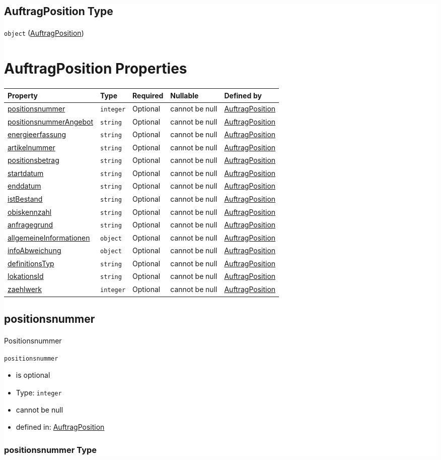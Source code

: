 ## AuftragPosition Type

`object` ([AuftragPosition](auftragposition.md))

# AuftragPosition Properties

| Property                                            | Type      | Required | Nullable       | Defined by                                                                                                                                                                                                               |
| :-------------------------------------------------- | :-------- | :------- | :------------- | :----------------------------------------------------------------------------------------------------------------------------------------------------------------------------------------------------------------------- |
| [positionsnummer](#positionsnummer)                 | `integer` | Optional | cannot be null | [AuftragPosition](auftragposition-properties-positionsnummer.md "https://raw.githubusercontent.com/conuti-gmbh/bo4e-schema/master/schemas/v1/com/AuftragPosition.schema.json#/properties/positionsnummer")               |
| [positionsnummerAngebot](#positionsnummerangebot)   | `string`  | Optional | cannot be null | [AuftragPosition](auftragposition-properties-positionsnummerangebot.md "https://raw.githubusercontent.com/conuti-gmbh/bo4e-schema/master/schemas/v1/com/AuftragPosition.schema.json#/properties/positionsnummerAngebot") |
| [energieerfassung](#energieerfassung)               | `string`  | Optional | cannot be null | [AuftragPosition](energieerfassung.md "https://raw.githubusercontent.com/conuti-gmbh/bo4e-schema/master/schemas/v1/enum/Energieerfassung.schema.json#/properties/energieerfassung")                                      |
| [artikelnummer](#artikelnummer)                     | `string`  | Optional | cannot be null | [AuftragPosition](bdewartikelnummer.md "https://raw.githubusercontent.com/conuti-gmbh/bo4e-schema/master/schemas/v1/enum/BDEWArtikelnummer.schema.json#/properties/artikelnummer")                                       |
| [positionsbetrag](#positionsbetrag)                 | `string`  | Optional | cannot be null | [AuftragPosition](auftragposition-properties-positionsbetrag.md "https://raw.githubusercontent.com/conuti-gmbh/bo4e-schema/master/schemas/v1/com/AuftragPosition.schema.json#/properties/positionsbetrag")               |
| [startdatum](#startdatum)                           | `string`  | Optional | cannot be null | [AuftragPosition](auftragposition-properties-startdatum.md "https://raw.githubusercontent.com/conuti-gmbh/bo4e-schema/master/schemas/v1/com/AuftragPosition.schema.json#/properties/startdatum")                         |
| [enddatum](#enddatum)                               | `string`  | Optional | cannot be null | [AuftragPosition](auftragposition-properties-enddatum.md "https://raw.githubusercontent.com/conuti-gmbh/bo4e-schema/master/schemas/v1/com/AuftragPosition.schema.json#/properties/enddatum")                             |
| [istBestand](#istbestand)                           | `string`  | Optional | cannot be null | [AuftragPosition](auftragposition-properties-istbestand.md "https://raw.githubusercontent.com/conuti-gmbh/bo4e-schema/master/schemas/v1/com/AuftragPosition.schema.json#/properties/istBestand")                         |
| [obiskennzahl](#obiskennzahl)                       | `string`  | Optional | cannot be null | [AuftragPosition](auftragposition-properties-obiskennzahl.md "https://raw.githubusercontent.com/conuti-gmbh/bo4e-schema/master/schemas/v1/com/AuftragPosition.schema.json#/properties/obiskennzahl")                     |
| [anfragegrund](#anfragegrund)                       | `string`  | Optional | cannot be null | [AuftragPosition](anfragegrund.md "https://raw.githubusercontent.com/conuti-gmbh/bo4e-schema/master/schemas/v1/enum/Anfragegrund.schema.json#/properties/anfragegrund")                                                  |
| [allgemeineInformationen](#allgemeineinformationen) | `object`  | Optional | cannot be null | [AuftragPosition](allgemeineinformationen.md "https://raw.githubusercontent.com/conuti-gmbh/bo4e-schema/master/schemas/v1/com/AllgemeineInformationen.schema.json#/properties/allgemeineInformationen")                  |
| [infoAbweichung](#infoabweichung)                   | `object`  | Optional | cannot be null | [AuftragPosition](infoabweichung.md "https://raw.githubusercontent.com/conuti-gmbh/bo4e-schema/master/schemas/v1/com/InfoAbweichung.schema.json#/properties/infoAbweichung")                                             |
| [definitionsTyp](#definitionstyp)                   | `string`  | Optional | cannot be null | [AuftragPosition](definitionstyp.md "https://raw.githubusercontent.com/conuti-gmbh/bo4e-schema/master/schemas/v1/enum/DefinitionsTyp.schema.json#/properties/definitionsTyp")                                            |
| [lokationsId](#lokationsid)                         | `string`  | Optional | cannot be null | [AuftragPosition](auftragposition-properties-lokationsid.md "https://raw.githubusercontent.com/conuti-gmbh/bo4e-schema/master/schemas/v1/com/AuftragPosition.schema.json#/properties/lokationsId")                       |
| [zaehlwerk](#zaehlwerk)                             | `integer` | Optional | cannot be null | [AuftragPosition](auftragposition-properties-zaehlwerk.md "https://raw.githubusercontent.com/conuti-gmbh/bo4e-schema/master/schemas/v1/com/AuftragPosition.schema.json#/properties/zaehlwerk")                           |

## positionsnummer

Positionsnummer

`positionsnummer`

*   is optional

*   Type: `integer`

*   cannot be null

*   defined in: [AuftragPosition](auftragposition-properties-positionsnummer.md "https://raw.githubusercontent.com/conuti-gmbh/bo4e-schema/master/schemas/v1/com/AuftragPosition.schema.json#/properties/positionsnummer")

### positionsnummer Type
